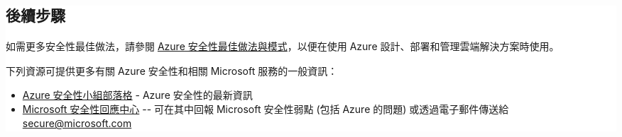 ## <a name="next-steps"></a>後續步驟

如需更多安全性最佳做法，請參閱 [Azure 安全性最佳做法與模式](security-best-practices-and-patterns.md)，以便在使用 Azure 設計、部署和管理雲端解決方案時使用。

下列資源可提供更多有關 Azure 安全性和相關 Microsoft 服務的一般資訊：
* [Azure 安全性小組部落格](https://blogs.msdn.microsoft.com/azuresecurity/) - Azure 安全性的最新資訊
* [Microsoft 安全性回應中心](https://technet.microsoft.com/library/dn440717.aspx) -- 可在其中回報 Microsoft 安全性弱點 (包括 Azure 的問題) 或透過電子郵件傳送給 secure@microsoft.com
